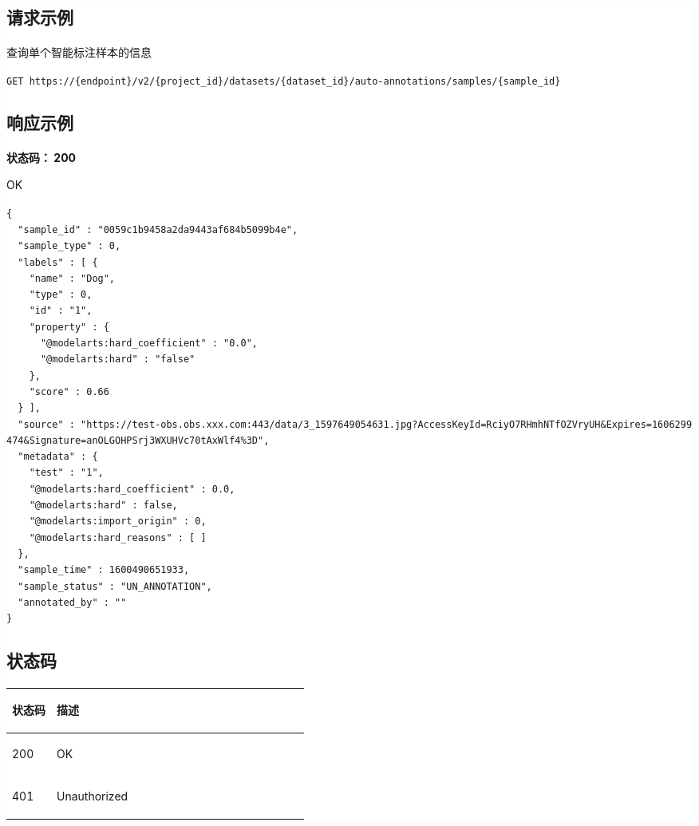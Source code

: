 </tr>
</tbody>
</table>

## 请求示例

查询单个智能标注样本的信息

```
GET https://{endpoint}/v2/{project_id}/datasets/{dataset_id}/auto-annotations/samples/{sample_id}
```

## 响应示例

**状态码： 200**

OK

```
{
  "sample_id" : "0059c1b9458a2da9443af684b5099b4e",
  "sample_type" : 0,
  "labels" : [ {
    "name" : "Dog",
    "type" : 0,
    "id" : "1",
    "property" : {
      "@modelarts:hard_coefficient" : "0.0",
      "@modelarts:hard" : "false"
    },
    "score" : 0.66
  } ],
  "source" : "https://test-obs.obs.xxx.com:443/data/3_1597649054631.jpg?AccessKeyId=RciyO7RHmhNTfOZVryUH&Expires=1606299474&Signature=anOLGOHPSrj3WXUHVc70tAxWlf4%3D",
  "metadata" : {
    "test" : "1",
    "@modelarts:hard_coefficient" : 0.0,
    "@modelarts:hard" : false,
    "@modelarts:import_origin" : 0,
    "@modelarts:hard_reasons" : [ ]
  },
  "sample_time" : 1600490651933,
  "sample_status" : "UN_ANNOTATION",
  "annotated_by" : ""
}
```

## 状态码

<a name="status_code"></a>
<table><thead align="left"><tr><th class="cellrowborder" valign="top" width="15%" id="mcps1.1.3.1.1"><p>状态码 </p>
</th>
<th class="cellrowborder" valign="top" width="85%" id="mcps1.1.3.1.2"><p>描述</p>
</th>
</tr>
</thead>
<tbody><tr><td class="cellrowborder" valign="top" width="15%" headers="mcps1.1.3.1.1 "><p>200</p>
</td>
<td class="cellrowborder" valign="top" width="85%" headers="mcps1.1.3.1.2 "><p>OK</p>
</td>
</tr>
<tr><td class="cellrowborder" valign="top" width="15%" headers="mcps1.1.3.1.1 "><p>401</p>
</td>
<td class="cellrowborder" valign="top" width="85%" headers="mcps1.1.3.1.2 "><p>Unauthorized</p>